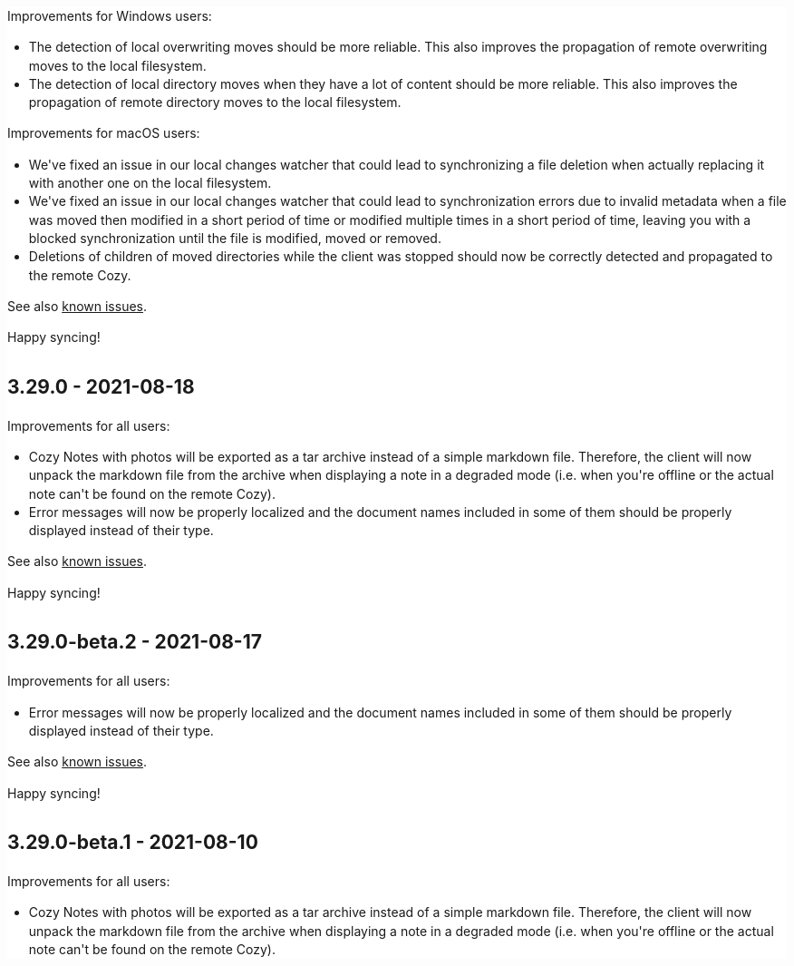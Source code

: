 Improvements for Windows users:

- The detection of local overwriting moves should be more reliable. This also
  improves the propagation of remote overwriting moves to the local filesystem.
- The detection of local directory moves when they have a lot of content should
  be more reliable. This also improves the propagation of remote directory moves
  to the local filesystem.

Improvements for macOS users:

- We've fixed an issue in our local changes watcher that could lead to
  synchronizing a file deletion when actually replacing it with another one on
  the local filesystem.
- We've fixed an issue in our local changes watcher that could lead to
  synchronization errors due to invalid metadata when a file was moved then
  modified in a short period of time or modified multiple times in a short
  period of time, leaving you with a blocked synchronization until the file is
  modified, moved or removed.
- Deletions of children of moved directories while the client was stopped should
  now be correctly detected and propagated to the remote Cozy.

See also [known issues](https://github.com/cozy-labs/cozy-desktop/blob/master/KNOWN_ISSUES.md).

Happy syncing!

## 3.29.0 - 2021-08-18

Improvements for all users:

- Cozy Notes with photos will be exported as a tar archive instead of a simple
  markdown file. Therefore, the client will now unpack the markdown file from
  the archive when displaying a note in a degraded mode (i.e. when you're
  offline or the actual note can't be found on the remote Cozy).
- Error messages will now be properly localized and the document names included
  in some of them should be properly displayed instead of their type.

See also [known issues](https://github.com/cozy-labs/cozy-desktop/blob/master/KNOWN_ISSUES.md).

Happy syncing!

## 3.29.0-beta.2 - 2021-08-17

Improvements for all users:

- Error messages will now be properly localized and the document names included
  in some of them should be properly displayed instead of their type.

See also [known issues](https://github.com/cozy-labs/cozy-desktop/blob/master/KNOWN_ISSUES.md).

Happy syncing!

## 3.29.0-beta.1 - 2021-08-10

Improvements for all users:

- Cozy Notes with photos will be exported as a tar archive instead of a simple
  markdown file. Therefore, the client will now unpack the markdown file from
  the archive when displaying a note in a degraded mode (i.e. when you're
  offline or the actual note can't be found on the remote Cozy).
